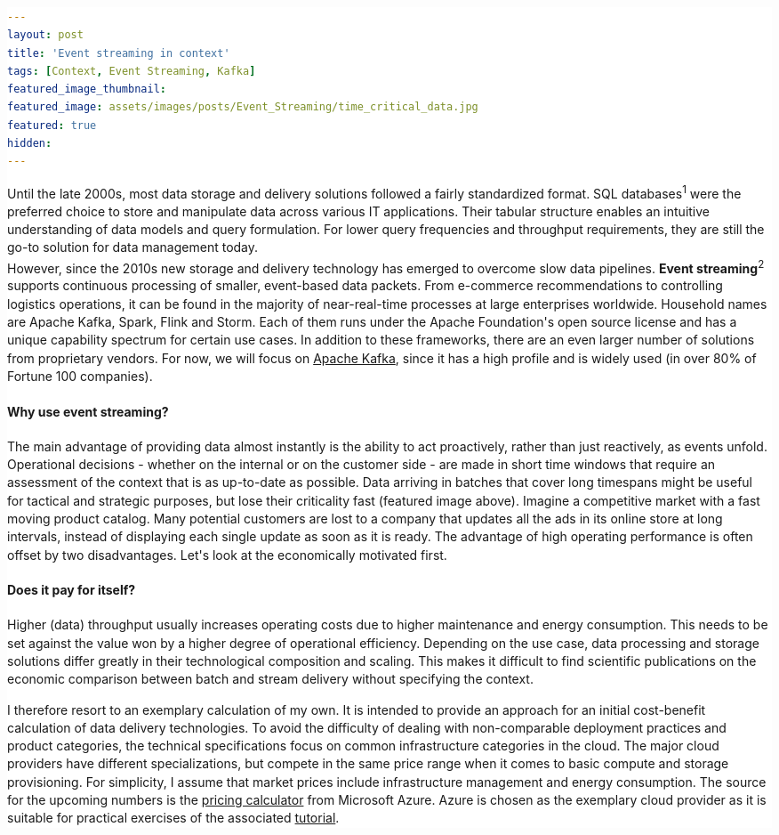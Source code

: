```yaml
---
layout: post
title: 'Event streaming in context'
tags: [Context, Event Streaming, Kafka]
featured_image_thumbnail:
featured_image: assets/images/posts/Event_Streaming/time_critical_data.jpg
featured: true
hidden: 
---
```

Until the late 2000s, most data storage and delivery solutions followed a fairly standardized format. SQL databases<sup>1</sup> were the preferred choice to store and manipulate data across various IT applications. Their tabular structure enables an intuitive understanding of data models and query formulation. For lower query frequencies and throughput requirements, they are still the go-to solution for data management today.<br />
However, since the 2010s new storage and delivery technology has emerged to overcome slow data pipelines. **Event streaming**<sup>2</sup> supports continuous processing of smaller, event-based data packets. From e-commerce recommendations to controlling logistics operations, it can be found in the majority of near-real-time processes at large enterprises worldwide. Household names are Apache Kafka, Spark, Flink and Storm. Each of them runs under the Apache Foundation's open source license and has a unique capability spectrum for certain use cases. In addition to these frameworks, there are an even larger number of solutions from proprietary vendors. For now, we will focus on [Apache Kafka](https://kafka.apache.org), since it has a high profile and is widely used (in over 80% of Fortune 100 companies).  

#### Why use event streaming?
The main advantage of providing data almost instantly is the ability to act proactively, rather than just reactively, as events unfold. Operational decisions - whether on the internal or on the customer side - are made in short time windows that require an assessment of the context that is as up-to-date as possible. Data arriving in batches that cover long timespans might be useful for tactical and strategic purposes, but lose their criticality fast (featured image above). Imagine a competitive market with a fast moving product catalog. Many potential customers are lost to a company that updates all the ads in its online store at long intervals, instead of displaying each single update as soon as it is ready. The advantage of high operating performance is often offset by two disadvantages. Let's look at the economically motivated first.

#### Does it pay for itself? 
Higher (data) throughput usually increases operating costs due to higher maintenance and energy consumption. This needs to be set against the value won by a higher degree of operational efficiency. Depending on the use case, data processing and storage solutions differ greatly in their technological composition and scaling. This makes it difficult to find scientific publications on the economic comparison between batch and stream delivery without specifying the context. 

I therefore resort to an exemplary calculation of my own. It is intended to provide an approach for an initial cost-benefit calculation of data delivery technologies. To avoid the difficulty of dealing with non-comparable deployment practices and product categories, the technical specifications focus on common infrastructure categories in the cloud. The major cloud providers have different specializations, but compete in the same price range when it comes to basic compute and storage provisioning. For simplicity, I assume that market prices include infrastructure management and energy consumption. The source for the upcoming numbers is the [pricing calculator](https://azure.microsoft.com/en-us/pricing/calculator/) from Microsoft Azure. Azure is chosen as the exemplary cloud provider as it is suitable for practical exercises of the associated [tutorial](https://simon.richebaecher.org/streaming-dashboard-tutorial). 
